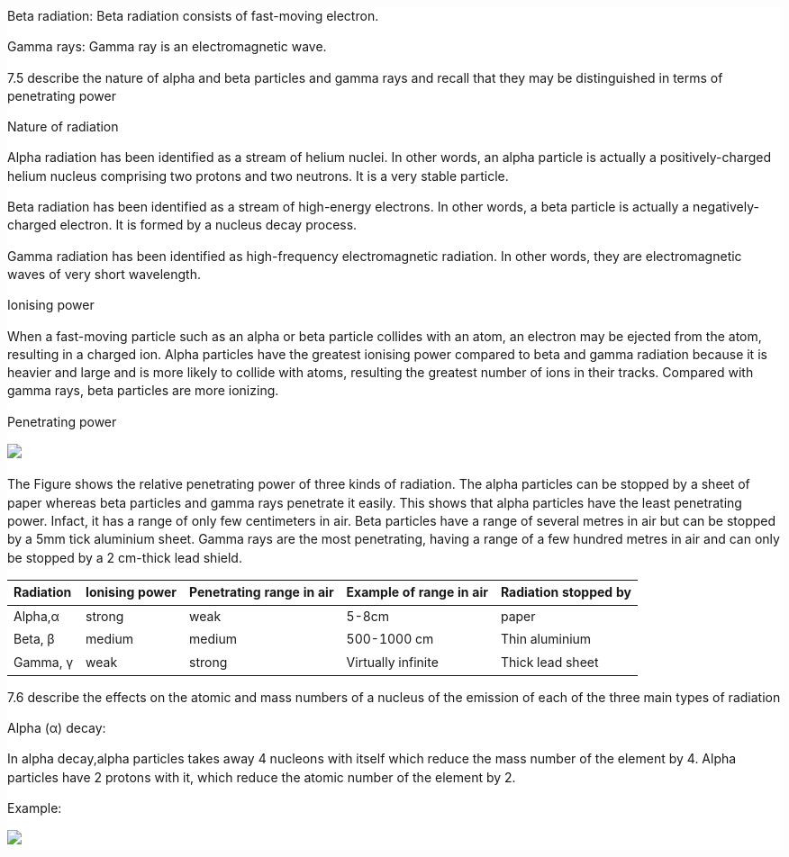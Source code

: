 Beta radiation: Beta radiation consists of fast-moving electron.

Gamma rays: Gamma ray is an electromagnetic wave.

7.5 describe the nature of alpha and beta particles and gamma rays and recall that they may be distinguished in terms of penetrating power

Nature of radiation

Alpha radiation has been identified as a stream of helium nuclei. In other words, an alpha particle is actually a positively-charged helium nucleus comprising two protons and two neutrons. It is a very stable particle.

Beta radiation has been identified as a stream of high-energy electrons. In other words, a beta particle is actually a negatively-charged electron. It is formed by a nucleus decay process.

Gamma radiation has been identified as high-frequency electromagnetic radiation. In other words, they are electromagnetic waves of very short wavelength.

Ionising power

When a fast-moving particle such as an alpha or beta particle collides with an atom, an electron may be ejected from the atom, resulting in a charged ion. Alpha particles have the greatest ionising power compared to beta and gamma radiation because it is heavier and large and is more likely to collide with atoms, resulting the greatest number of ions in their tracks. Compared with gamma rays, beta particles are more ionizing.

Penetrating power

![](/images/igcse-physics-notes/Aspose.Words.c1b9a4dc-6c4d-413f-80a3-1828319749d9.157.png)

The Figure shows the relative penetrating power of three kinds of radiation. The alpha particles can be stopped by a sheet of paper whereas beta particles and gamma rays penetrate it easily. This shows that alpha particles have the least penetrating power. Infact, it has a range of only few centimeters in air. Beta particles have a range of several metres in air but can be stopped by a 5mm tick aluminium sheet. Gamma rays are the most penetrating, having a range of a few hundred metres in air and can only be stopped by a 2 cm-thick lead shield.

| Radiation | Ionising power | Penetrating range in air | Example of range in air | Radiation stopped by |
| :-------- | :------------- | :----------------------- | :---------------------- | :------------------- |
| Alpha,α   | strong         | weak                     | 5-8cm                   | paper                |
| Beta, β   | medium         | medium                   | 500-1000 cm             | Thin aluminium       |
| Gamma, γ  | weak           | strong                   | Virtually infinite      | Thick lead sheet     |

7.6 describe the effects on the atomic and mass numbers of a nucleus of the emission of each of the three main types of radiation

Alpha (α) decay:

In alpha decay,alpha particles takes away 4 nucleons with itself which reduce the mass number of the element by 4. Alpha particles have 2 protons with it, which reduce the atomic number of the element by 2.

Example:

![](/images/igcse-physics-notes/Aspose.Words.c1b9a4dc-6c4d-413f-80a3-1828319749d9.158.png)
